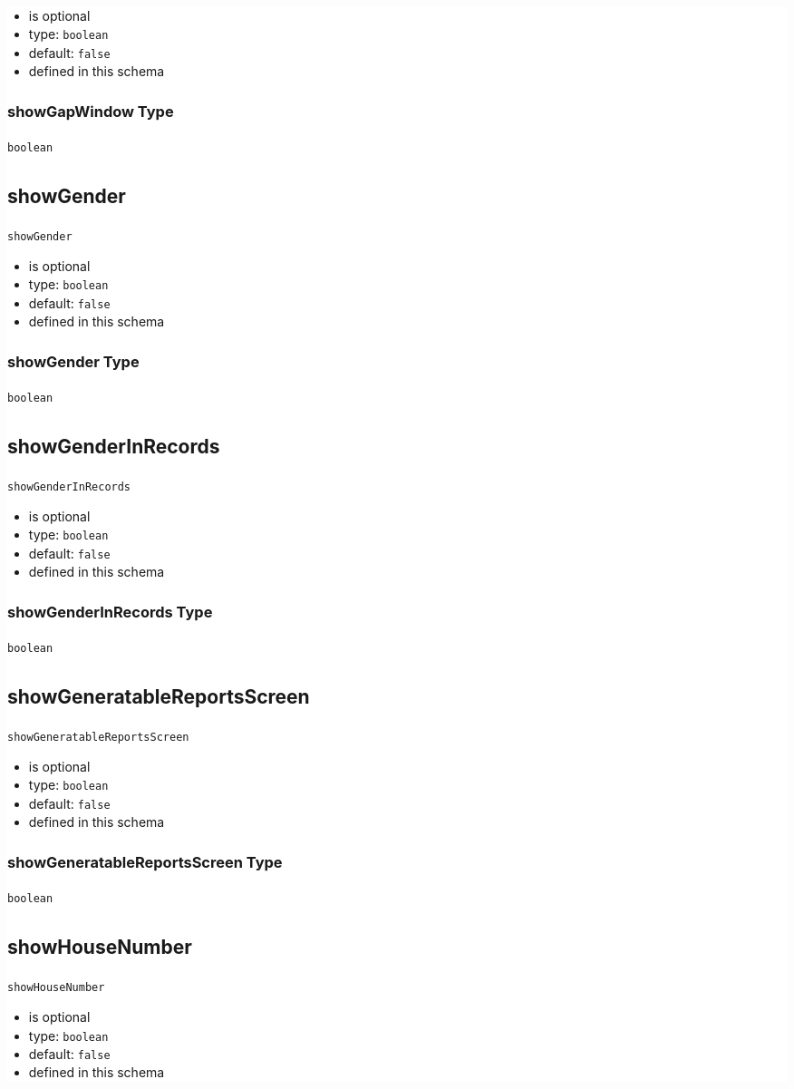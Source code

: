 - is optional
- type: `boolean`
- default: `false`
- defined in this schema

### showGapWindow Type

`boolean`

## showGender

`showGender`

- is optional
- type: `boolean`
- default: `false`
- defined in this schema

### showGender Type

`boolean`

## showGenderInRecords

`showGenderInRecords`

- is optional
- type: `boolean`
- default: `false`
- defined in this schema

### showGenderInRecords Type

`boolean`

## showGeneratableReportsScreen

`showGeneratableReportsScreen`

- is optional
- type: `boolean`
- default: `false`
- defined in this schema

### showGeneratableReportsScreen Type

`boolean`

## showHouseNumber

`showHouseNumber`

- is optional
- type: `boolean`
- default: `false`
- defined in this schema
